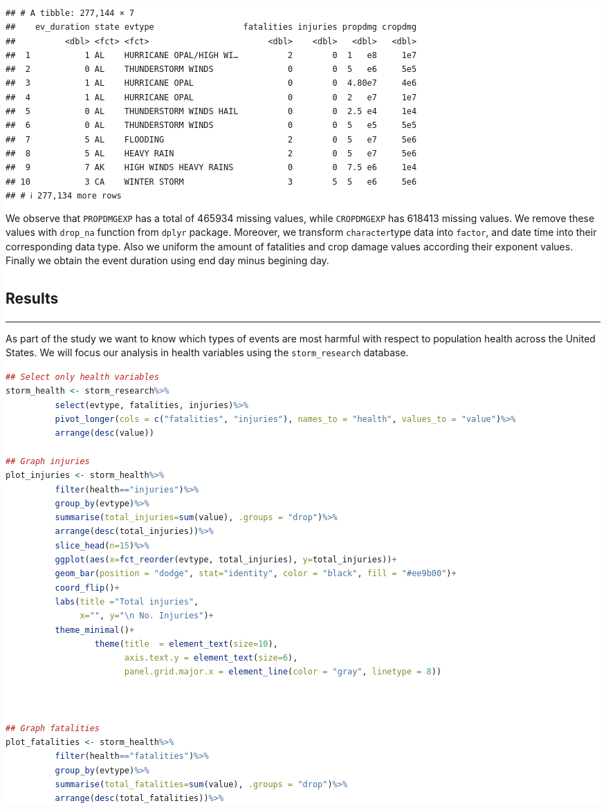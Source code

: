 ```
## # A tibble: 277,144 × 7
##    ev_duration state evtype                  fatalities injuries propdmg cropdmg
##          <dbl> <fct> <fct>                        <dbl>    <dbl>   <dbl>   <dbl>
##  1           1 AL    HURRICANE OPAL/HIGH WI…          2        0  1   e8     1e7
##  2           0 AL    THUNDERSTORM WINDS               0        0  5   e6     5e5
##  3           1 AL    HURRICANE OPAL                   0        0  4.80e7     4e6
##  4           1 AL    HURRICANE OPAL                   0        0  2   e7     1e7
##  5           0 AL    THUNDERSTORM WINDS HAIL          0        0  2.5 e4     1e4
##  6           0 AL    THUNDERSTORM WINDS               0        0  5   e5     5e5
##  7           5 AL    FLOODING                         2        0  5   e7     5e6
##  8           5 AL    HEAVY RAIN                       2        0  5   e7     5e6
##  9           7 AK    HIGH WINDS HEAVY RAINS           0        0  7.5 e6     1e4
## 10           3 CA    WINTER STORM                     3        5  5   e6     5e6
## # ℹ 277,134 more rows
```


We observe that `PROPDMGEXP` has a total of 465934 missing values, while `CROPDMGEXP` has 618413 missing values. We remove these values with `drop_na` function from `dplyr` package. Moreover, we transform `character`type data into `factor`, and date time into their corresponding data type. Also we uniform the amount of fatalities and crop damage values according their exponent values. Finally we obtain the event duration using end day minus begining day.  


## Results
___

As part of the study we want to know which types of events are most harmful with respect to population health across the United States. We will focus our analysis in health variables using the `storm_research` database. 


```r
## Select only health variables
storm_health <- storm_research%>%
          select(evtype, fatalities, injuries)%>%
          pivot_longer(cols = c("fatalities", "injuries"), names_to = "health", values_to = "value")%>%
          arrange(desc(value))

## Graph injuries
plot_injuries <- storm_health%>%
          filter(health=="injuries")%>%
          group_by(evtype)%>%
          summarise(total_injuries=sum(value), .groups = "drop")%>%
          arrange(desc(total_injuries))%>%
          slice_head(n=15)%>%
          ggplot(aes(x=fct_reorder(evtype, total_injuries), y=total_injuries))+
          geom_bar(position = "dodge", stat="identity", color = "black", fill = "#ee9b00")+
          coord_flip()+
          labs(title ="Total injuries", 
               x="", y="\n No. Injuries")+
          theme_minimal()+
                  theme(title  = element_text(size=10), 
                        axis.text.y = element_text(size=6), 
                        panel.grid.major.x = element_line(color = "gray", linetype = 8))



## Graph fatalities
plot_fatalities <- storm_health%>%
          filter(health=="fatalities")%>%
          group_by(evtype)%>%
          summarise(total_fatalities=sum(value), .groups = "drop")%>%
          arrange(desc(total_fatalities))%>%
```